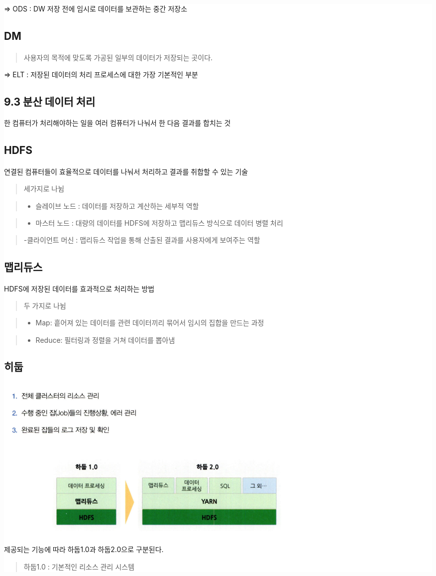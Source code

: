 => ODS :
DW 저장 전에 임시로 데이터를 보관하는 중간 저장소
## DM
>사용자의 목적에 맞도록 가공된 일부의 데이터가 저장되는 곳이다.

=> ELT : 저장된 데이터의 처리 프로세스에 대한 가장 기본적인 부분

## 9.3 분산 데이터 처리

한 컴퓨터가 처리해야하는 일을 여러 컴퓨터가 나눠서 한 다음 결과를 합치는 것

## HDFS
연결된 컴퓨터들이 효율적으로 데이터를 나눠서 처리하고 결과를 취합할 수 있는 기술

>세가지로 나뉨

>- 슬레이브 노드 : 데이터를 저장하고 계산하는 세부적 역할

>- 마스터 노드 : 대량의 데이터를 HDFS에 저장하고 맵리듀스 방식으로 데이터 병렬 처리

>-클라이언트 머신 : 맵리듀스 작업을 통해 산출된 결과를 사용자에게 보여주는 역할  

## 맵리듀스
HDFS에 저장된 데이터를 효과적으로 처리하는 방법
>두 가지로 나뉨

>- Map: 흩어져 있는 데이터를 관련 데이터끼리 묶어서 임시의 집합을 만드는 과정

>- Reduce: 필터링과 정렬을 거쳐 데이터를 뽑아냄

## 히둡
![alt text](<../images/image copy 17.png>)

제공되는 기능에 따라 하둡1.0과 하둡2.0으로 구분된다.

>하둡1.0 : 기본적인 리소스 관리 시스템
